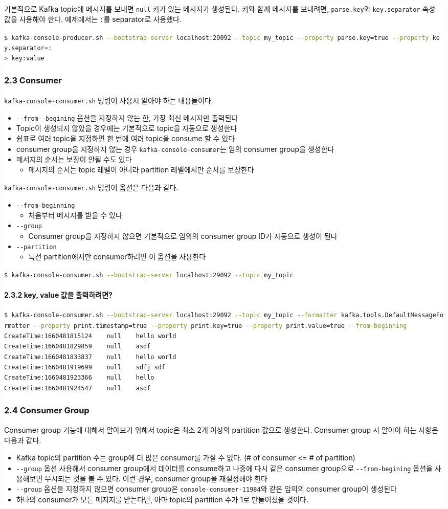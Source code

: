 기본적으로 Kafka topic에 메시지를 보내면 `null` 키가 있는 메시지가 생성된다. 키와 함께 메시지를 보내려면, `parse.key`와 `key.separator` 속성 값을 사용해야 한다. 예제에서는 `:`를 separator로 사용했다.

```bash
$ kafka-console-producer.sh --bootstrap-server localhost:29092 --topic my_topic --property parse.key=true --property key.separator=:
> key:value
```



### 2.3 Consumer

`kafka-console-consumer.sh` 명령어 사용시 알아야 하는 내용들이다.

- `--from--begining` 옵션을 지정하지 않는 한, 가장 최신 메시지만 출력된다
- Topic이 생성되지 않았을 경우에는 기본적으로 topic을 자동으로 생성한다
- 쉼표로 여러 topic을 지정하면 한 번에 여러 topic을 consume 할 수 있다
- consumer group을 지정하지 않는 경우 `kafka-console-consumer`는 임의 consumer group을 생성한다
- 메서지의 순서는 보장이 안될 수도 있다
    - 메시지의 순서는 topic 레벨이 아니라 partition 레벨에서만 순서를 보장한다

`kafka-console-consumer.sh` 명령어 옵션은 다음과 같다.

- `--from-beginning`
    - 처음부터 메시지를 받을 수 있다
- `--group`
    - Consumer group을 지정하지 않으면 기본적으로 임의의 consumer group ID가 자동으로 생성이 된다
- `--partition`
    - 특전 partition에서만 consumer하려면 이 옵션을 사용한다

```bash
$ kafka-console-consumer.sh --bootstrap-server localhost:29092 --topic my_topic
```



#### 2.3.2 key, value 값을 출력하려면?

```bash
$ kafka-console-consumer.sh --bootstrap-server localhost:29092 --topic my_topic --formatter kafka.tools.DefaultMessageFormatter --property print.timestamp=true --property print.key=true --property print.value=true --from-beginning
CreateTime:1660481815124	null	hello world
CreateTime:1660481829859	null	asdf
CreateTime:1660481833837	null	hello world
CreateTime:1660481919699	null	sdfj sdf
CreateTime:1660481923366	null	hello
CreateTime:1660481924547	null	asdf
```



### 2.4 Consumer Group

Consumer group 기능에 대해서 알아보기 위해서 topic은 최소 2개 이상의 partition 값으로 생성한다. Consumer group 시 알아야 하는 사항은 다음과 같다.

- Kafka topic의 partition 수는 group에 더 많은 consumer를 가질 수 없다. (# of consumer <= # of partition)
- `--group` 옵션 사용해서 consumer group에서 데이터를 consume하고 나중에 다시 같은 consumer group으로 `--from-begining` 옵션을 사용해보면 무시되는 것을 볼 수 있다. 이런 경우, consumer group을 재설정해야 한다
- `--group` 옵션을 지정하지 않으면 consumer group은 `console-consumer-11984`와 같은 임의의 consumer group이 생성된다
- 하나의 consumer가 모든 메지지를 받는다면, 아마 topic의 partition 수가 1로 만들어졌을 것이다.
